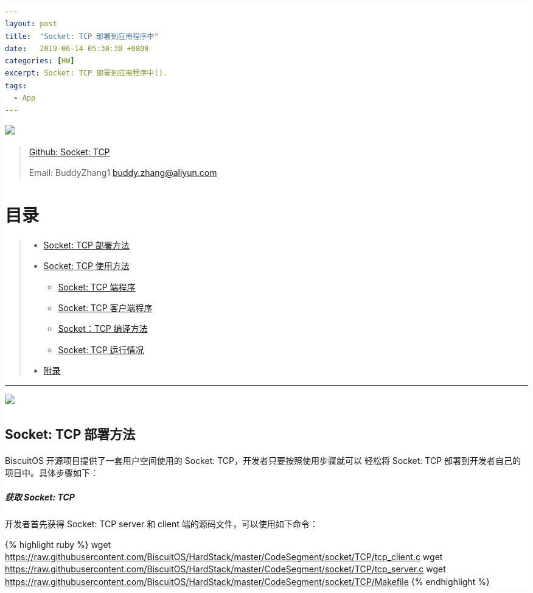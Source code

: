 ```yaml
---
layout: post
title:  "Socket: TCP 部署到应用程序中"
date:   2019-06-14 05:30:30 +0800
categories: [HW]
excerpt: Socket: TCP 部署到应用程序中().
tags:
  - App
---
```


![](https://raw.githubusercontent.com/EmulateSpace/PictureSet/master/BiscuitOS/kernel/IND00000S.jpg)

> [Github: Socket: TCP](https://github.com/BiscuitOS/HardStack/tree/master/CodeSegment/socket/TCP)
>
> Email: BuddyZhang1 <buddy.zhang@aliyun.com>

# 目录

> - [Socket: TCP 部署方法](#A0)
>
> - [Socket: TCP 使用方法](#A1)
>
>   - [Socket: TCP 端程序](#B00)
>
>   - [Socket: TCP 客户端程序](#B01)
>
>   - [Socket：TCP 编译方法](#B02)
>
>   - [Socket: TCP 运行情况](#B03)
>
> - [附录](#附录)

-----------------------------------

<span id="A0"></span>

![](https://raw.githubusercontent.com/EmulateSpace/PictureSet/master/BiscuitOS/kernel/IND00000P.jpg)

## Socket: TCP 部署方法

BiscuitOS 开源项目提供了一套用户空间使用的 Socket: TCP，开发者只要按照使用步骤就可以
轻松将 Socket: TCP 部署到开发者自己的项目中。具体步骤如下：

##### 获取 Socket: TCP

开发者首先获得 Socket: TCP server 和 client 端的源码文件，可以使用如下命令：

{% highlight ruby %}
wget https://raw.githubusercontent.com/BiscuitOS/HardStack/master/CodeSegment/socket/TCP/tcp_client.c
wget https://raw.githubusercontent.com/BiscuitOS/HardStack/master/CodeSegment/socket/TCP/tcp_server.c
wget https://raw.githubusercontent.com/BiscuitOS/HardStack/master/CodeSegment/socket/TCP/Makefile
{% endhighlight %}
